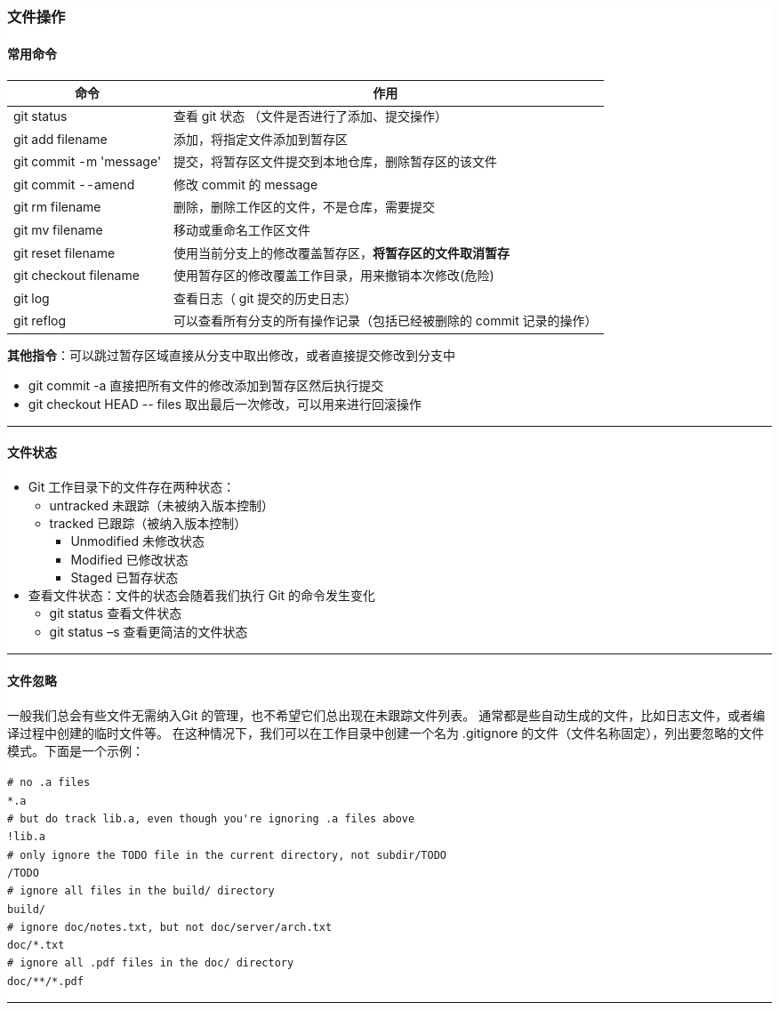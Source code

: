 ### 文件操作

#### 常用命令
| 命令 | 作用 |
| --- | --- |
| git status | 查看 git 状态 （文件是否进行了添加、提交操作） |
| git add filename | 添加，将指定文件添加到暂存区 |
| git commit -m 'message' | 提交，将暂存区文件提交到本地仓库，删除暂存区的该文件 |
| git commit --amend | 修改 commit 的 message |
| git rm filename | 删除，删除工作区的文件，不是仓库，需要提交 |
| git mv filename | 移动或重命名工作区文件 |
| git reset filename | 使用当前分支上的修改覆盖暂存区，**将暂存区的文件取消暂存** |
| git checkout filename | 使用暂存区的修改覆盖工作目录，用来撤销本次修改(危险) |
| git log | 查看日志（ git 提交的历史日志） |
| git reflog | 可以查看所有分支的所有操作记录（包括已经被删除的 commit 记录的操作） |


**其他指令**：可以跳过暂存区域直接从分支中取出修改，或者直接提交修改到分支中

- git commit -a 直接把所有文件的修改添加到暂存区然后执行提交
- git checkout HEAD -- files 取出最后一次修改，可以用来进行回滚操作

---

#### 文件状态

-  Git 工作目录下的文件存在两种状态： 
   - untracked 未跟踪（未被纳入版本控制）
   - tracked 已跟踪（被纳入版本控制） 
      - Unmodified 未修改状态
      - Modified 已修改状态
      - Staged 已暂存状态
-  查看文件状态：文件的状态会随着我们执行 Git 的命令发生变化 
   - git status 查看文件状态
   - git status –s 查看更简洁的文件状态

---

#### 文件忽略

一般我们总会有些文件无需纳入Git 的管理，也不希望它们总出现在未跟踪文件列表。 通常都是些自动生成的文件，比如日志文件，或者编译过程中创建的临时文件等。 在这种情况下，我们可以在工作目录中创建一个名为 .gitignore 的文件（文件名称固定），列出要忽略的文件模式。下面是一个示例：

```shell
# no .a files
*.a
# but do track lib.a, even though you're ignoring .a files above
!lib.a
# only ignore the TODO file in the current directory, not subdir/TODO
/TODO
# ignore all files in the build/ directory
build/
# ignore doc/notes.txt, but not doc/server/arch.txt
doc/*.txt
# ignore all .pdf files in the doc/ directory
doc/**/*.pdf
```

---